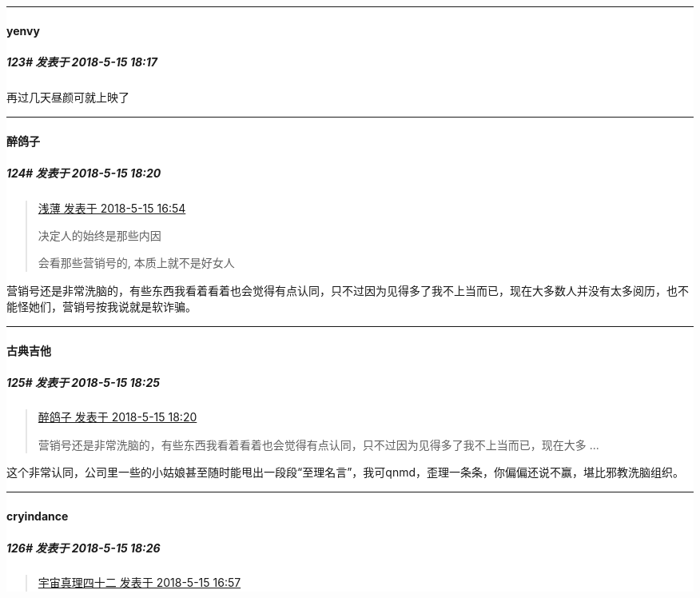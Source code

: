 


-----

####  yenvy  
##### 123#       发表于 2018-5-15 18:17




再过几天昼颜可就上映了







-----

####  醉鸽子  
##### 124#       发表于 2018-5-15 18:20



<blockquote><a href="httphttps://bbs.saraba1st.com/2b/forum.php?mod=redirect&amp;goto=findpost&amp;pid=39605288&amp;ptid=1653168" target="_blank">浅薄 发表于 2018-5-15 16:54</a>

决定人的始终是那些内因

会看那些营销号的, 本质上就不是好女人</blockquote>
营销号还是非常洗脑的，有些东西我看着看着也会觉得有点认同，只不过因为见得多了我不上当而已，现在大多数人并没有太多阅历，也不能怪她们，营销号按我说就是软诈骗。







-----

####  古典吉他  
##### 125#       发表于 2018-5-15 18:25



<blockquote><a href="httphttps://bbs.saraba1st.com/2b/forum.php?mod=redirect&amp;goto=findpost&amp;pid=39606218&amp;ptid=1653168" target="_blank">醉鸽子 发表于 2018-5-15 18:20</a>

营销号还是非常洗脑的，有些东西我看着看着也会觉得有点认同，只不过因为见得多了我不上当而已，现在大多 ...</blockquote>
这个非常认同，公司里一些的小姑娘甚至随时能甩出一段段“至理名言”，我可qnmd，歪理一条条，你偏偏还说不赢，堪比邪教洗脑组织。







-----

####  cryindance  
##### 126#       发表于 2018-5-15 18:26



<blockquote><a href="httphttps://bbs.saraba1st.com/2b/forum.php?mod=redirect&amp;goto=findpost&amp;pid=39605323&amp;ptid=1653168" target="_blank">宇宙真理四十二 发表于 2018-5-15 16:57</a>
